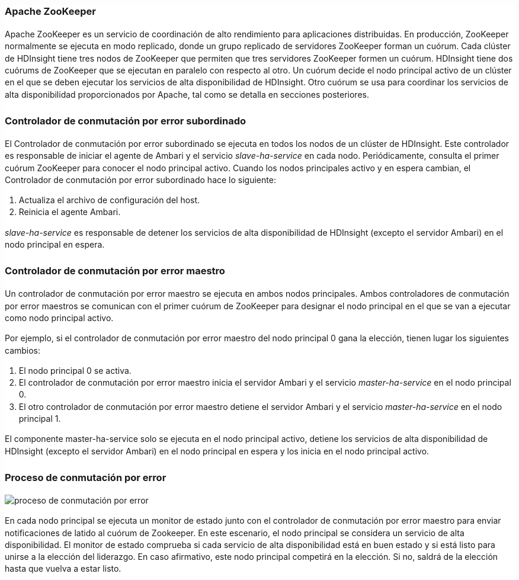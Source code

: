 ### <a name="apache-zookeeper"></a>Apache ZooKeeper

Apache ZooKeeper es un servicio de coordinación de alto rendimiento para aplicaciones distribuidas. En producción, ZooKeeper normalmente se ejecuta en modo replicado, donde un grupo replicado de servidores ZooKeeper forman un cuórum. Cada clúster de HDInsight tiene tres nodos de ZooKeeper que permiten que tres servidores ZooKeeper formen un cuórum. HDInsight tiene dos cuórums de ZooKeeper que se ejecutan en paralelo con respecto al otro. Un cuórum decide el nodo principal activo de un clúster en el que se deben ejecutar los servicios de alta disponibilidad de HDInsight. Otro cuórum se usa para coordinar los servicios de alta disponibilidad proporcionados por Apache, tal como se detalla en secciones posteriores.

### <a name="slave-failover-controller"></a>Controlador de conmutación por error subordinado

El Controlador de conmutación por error subordinado se ejecuta en todos los nodos de un clúster de HDInsight. Este controlador es responsable de iniciar el agente de Ambari y el servicio *slave-ha-service* en cada nodo. Periódicamente, consulta el primer cuórum ZooKeeper para conocer el nodo principal activo. Cuando los nodos principales activo y en espera cambian, el Controlador de conmutación por error subordinado hace lo siguiente:

1. Actualiza el archivo de configuración del host.
1. Reinicia el agente Ambari.

*slave-ha-service* es responsable de detener los servicios de alta disponibilidad de HDInsight (excepto el servidor Ambari) en el nodo principal en espera.

### <a name="master-failover-controller"></a>Controlador de conmutación por error maestro

Un controlador de conmutación por error maestro se ejecuta en ambos nodos principales. Ambos controladores de conmutación por error maestros se comunican con el primer cuórum de ZooKeeper para designar el nodo principal en el que se van a ejecutar como nodo principal activo.

Por ejemplo, si el controlador de conmutación por error maestro del nodo principal 0 gana la elección, tienen lugar los siguientes cambios:

1. El nodo principal 0 se activa.
1. El controlador de conmutación por error maestro inicia el servidor Ambari y el servicio *master-ha-service* en el nodo principal 0.
1. El otro controlador de conmutación por error maestro detiene el servidor Ambari y el servicio *master-ha-service* en el nodo principal 1.

El componente master-ha-service solo se ejecuta en el nodo principal activo, detiene los servicios de alta disponibilidad de HDInsight (excepto el servidor Ambari) en el nodo principal en espera y los inicia en el nodo principal activo.

### <a name="the-failover-process"></a>Proceso de conmutación por error

![proceso de conmutación por error](./media/hdinsight-high-availability-components/failover-steps.png)

En cada nodo principal se ejecuta un monitor de estado junto con el controlador de conmutación por error maestro para enviar notificaciones de latido al cuórum de Zookeeper. En este escenario, el nodo principal se considera un servicio de alta disponibilidad. El monitor de estado comprueba si cada servicio de alta disponibilidad está en buen estado y si está listo para unirse a la elección del liderazgo. En caso afirmativo, este nodo principal competirá en la elección. Si no, saldrá de la elección hasta que vuelva a estar listo.
